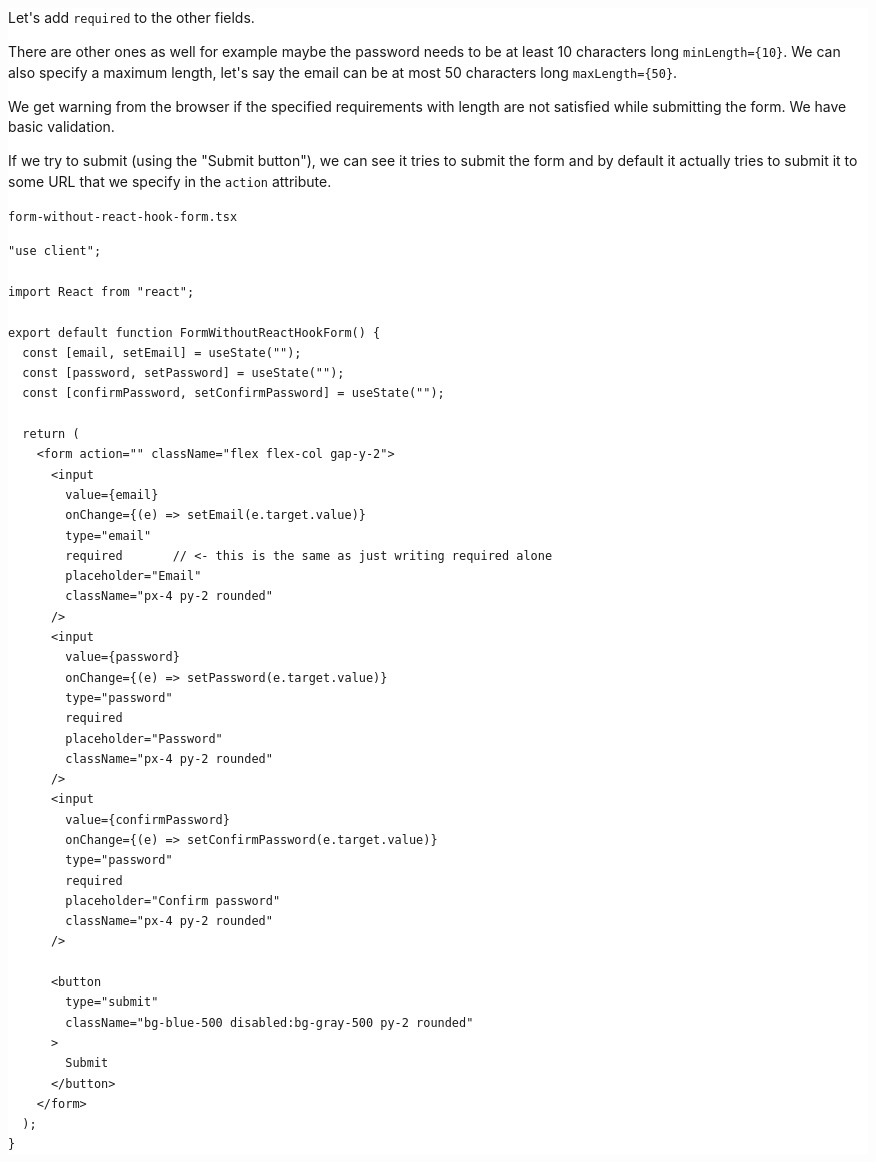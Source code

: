 Let's add `required` to the other fields. 

There are other ones as well for example maybe the password needs to be at least 10 characters long `minLength={10}`. 
We can also specify a maximum length, let's say the email can be at most 50 characters long `maxLength={50}`. 

We get warning from the browser if the specified requirements with length are not satisfied while submitting the form. We have basic validation.

If we try to submit (using the "Submit button"), we can see it tries to submit the form and by default it actually tries to submit it to some URL that we specify in the `action` attribute.

`form-without-react-hook-form.tsx`
```tsx
"use client";

import React from "react";

export default function FormWithoutReactHookForm() {
  const [email, setEmail] = useState("");
  const [password, setPassword] = useState("");
  const [confirmPassword, setConfirmPassword] = useState("");

  return (
    <form action="" className="flex flex-col gap-y-2"> 
      <input 
        value={email}
        onChange={(e) => setEmail(e.target.value)}
        type="email"
        required       // <- this is the same as just writing required alone
        placeholder="Email" 
        className="px-4 py-2 rounded" 
      />
      <input 
        value={password}
        onChange={(e) => setPassword(e.target.value)}
        type="password"
        required
        placeholder="Password"
        className="px-4 py-2 rounded"
      />
      <input
        value={confirmPassword}
        onChange={(e) => setConfirmPassword(e.target.value)}
        type="password"
        required
        placeholder="Confirm password"
        className="px-4 py-2 rounded"
      />

      <button
        type="submit"
        className="bg-blue-500 disabled:bg-gray-500 py-2 rounded"
      >
        Submit
      </button>
    </form>   
  ); 
}
```


  [x: string]: any;